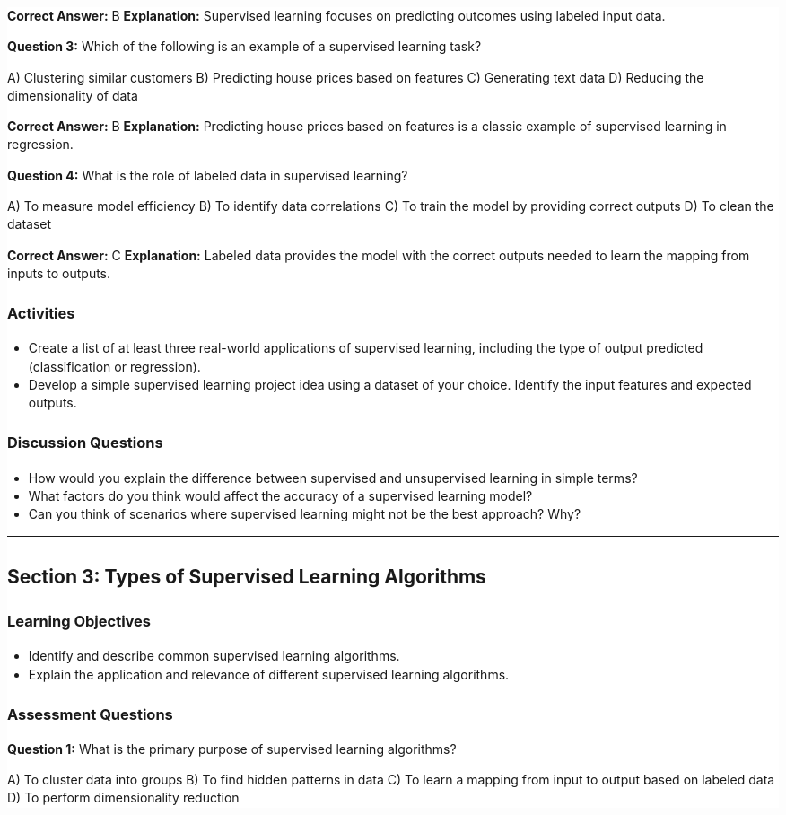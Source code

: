 **Correct Answer:** B
**Explanation:** Supervised learning focuses on predicting outcomes using labeled input data.

**Question 3:** Which of the following is an example of a supervised learning task?

  A) Clustering similar customers
  B) Predicting house prices based on features
  C) Generating text data
  D) Reducing the dimensionality of data

**Correct Answer:** B
**Explanation:** Predicting house prices based on features is a classic example of supervised learning in regression.

**Question 4:** What is the role of labeled data in supervised learning?

  A) To measure model efficiency
  B) To identify data correlations
  C) To train the model by providing correct outputs
  D) To clean the dataset

**Correct Answer:** C
**Explanation:** Labeled data provides the model with the correct outputs needed to learn the mapping from inputs to outputs.

### Activities
- Create a list of at least three real-world applications of supervised learning, including the type of output predicted (classification or regression).
- Develop a simple supervised learning project idea using a dataset of your choice. Identify the input features and expected outputs.

### Discussion Questions
- How would you explain the difference between supervised and unsupervised learning in simple terms?
- What factors do you think would affect the accuracy of a supervised learning model?
- Can you think of scenarios where supervised learning might not be the best approach? Why?

---

## Section 3: Types of Supervised Learning Algorithms

### Learning Objectives
- Identify and describe common supervised learning algorithms.
- Explain the application and relevance of different supervised learning algorithms.

### Assessment Questions

**Question 1:** What is the primary purpose of supervised learning algorithms?

  A) To cluster data into groups
  B) To find hidden patterns in data
  C) To learn a mapping from input to output based on labeled data
  D) To perform dimensionality reduction
